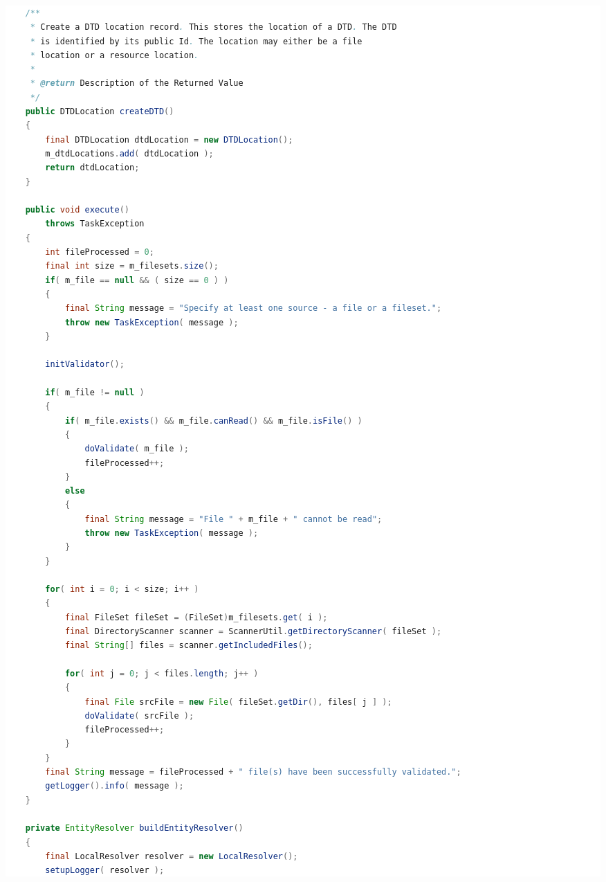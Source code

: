 ```java
    /**
     * Create a DTD location record. This stores the location of a DTD. The DTD
     * is identified by its public Id. The location may either be a file
     * location or a resource location.
     *
     * @return Description of the Returned Value
     */
    public DTDLocation createDTD()
    {
        final DTDLocation dtdLocation = new DTDLocation();
        m_dtdLocations.add( dtdLocation );
        return dtdLocation;
    }

    public void execute()
        throws TaskException
    {
        int fileProcessed = 0;
        final int size = m_filesets.size();
        if( m_file == null && ( size == 0 ) )
        {
            final String message = "Specify at least one source - a file or a fileset.";
            throw new TaskException( message );
        }

        initValidator();

        if( m_file != null )
        {
            if( m_file.exists() && m_file.canRead() && m_file.isFile() )
            {
                doValidate( m_file );
                fileProcessed++;
            }
            else
            {
                final String message = "File " + m_file + " cannot be read";
                throw new TaskException( message );
            }
        }

        for( int i = 0; i < size; i++ )
        {
            final FileSet fileSet = (FileSet)m_filesets.get( i );
            final DirectoryScanner scanner = ScannerUtil.getDirectoryScanner( fileSet );
            final String[] files = scanner.getIncludedFiles();

            for( int j = 0; j < files.length; j++ )
            {
                final File srcFile = new File( fileSet.getDir(), files[ j ] );
                doValidate( srcFile );
                fileProcessed++;
            }
        }
        final String message = fileProcessed + " file(s) have been successfully validated.";
        getLogger().info( message );
    }

    private EntityResolver buildEntityResolver()
    {
        final LocalResolver resolver = new LocalResolver();
        setupLogger( resolver );

```